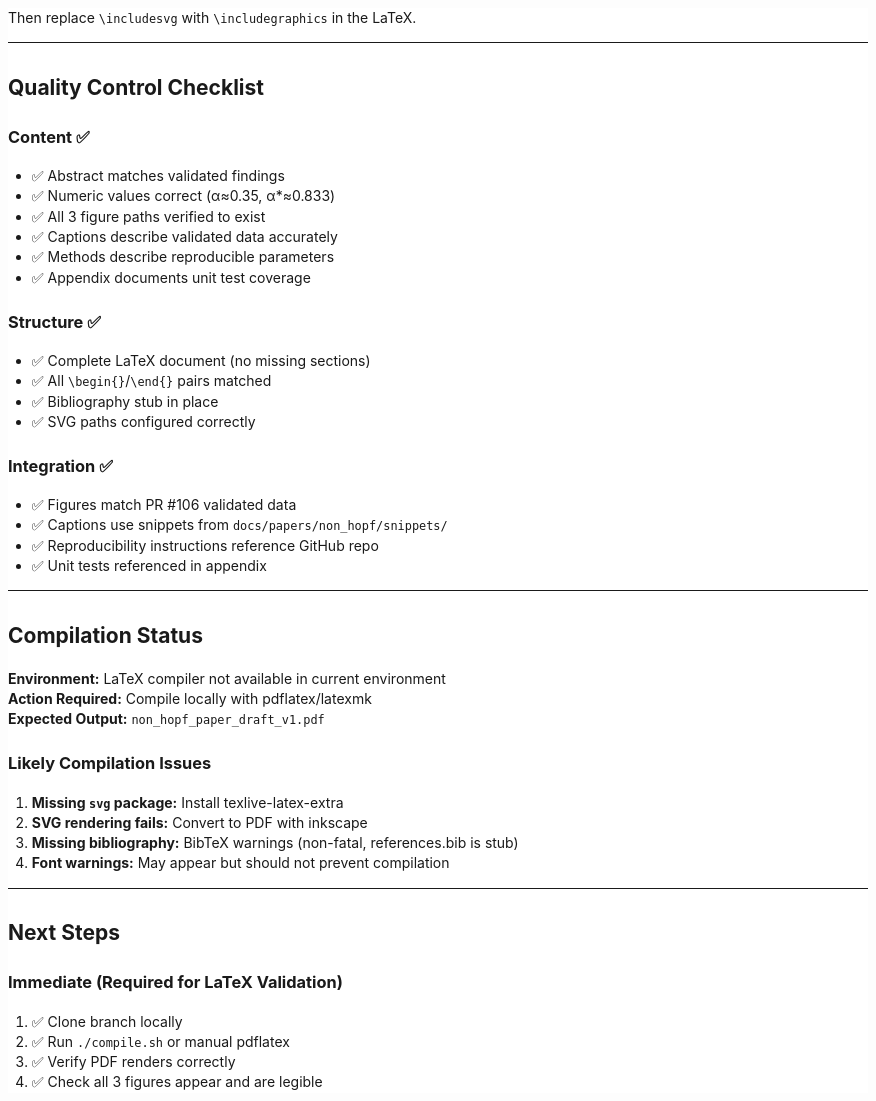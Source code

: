 Then replace `\includesvg` with `\includegraphics` in the LaTeX.

---

## Quality Control Checklist

### Content ✅
- ✅ Abstract matches validated findings
- ✅ Numeric values correct (α≈0.35, α*≈0.833)
- ✅ All 3 figure paths verified to exist
- ✅ Captions describe validated data accurately
- ✅ Methods describe reproducible parameters
- ✅ Appendix documents unit test coverage

### Structure ✅
- ✅ Complete LaTeX document (no missing sections)
- ✅ All `\begin{}`/`\end{}` pairs matched
- ✅ Bibliography stub in place
- ✅ SVG paths configured correctly

### Integration ✅
- ✅ Figures match PR #106 validated data
- ✅ Captions use snippets from `docs/papers/non_hopf/snippets/`
- ✅ Reproducibility instructions reference GitHub repo
- ✅ Unit tests referenced in appendix

---

## Compilation Status

**Environment:** LaTeX compiler not available in current environment  
**Action Required:** Compile locally with pdflatex/latexmk  
**Expected Output:** `non_hopf_paper_draft_v1.pdf`

### Likely Compilation Issues

1. **Missing `svg` package:** Install texlive-latex-extra
2. **SVG rendering fails:** Convert to PDF with inkscape
3. **Missing bibliography:** BibTeX warnings (non-fatal, references.bib is stub)
4. **Font warnings:** May appear but should not prevent compilation

---

## Next Steps

### Immediate (Required for LaTeX Validation)
1. ✅ Clone branch locally
2. ✅ Run `./compile.sh` or manual pdflatex
3. ✅ Verify PDF renders correctly
4. ✅ Check all 3 figures appear and are legible
